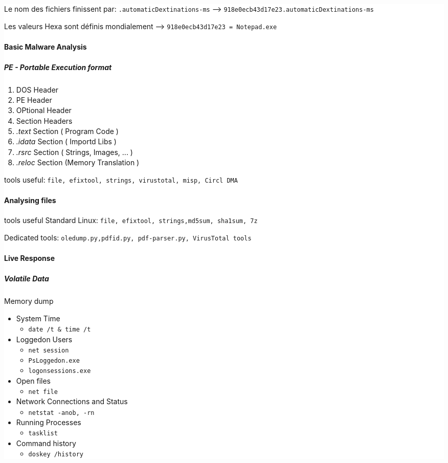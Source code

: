 

Le nom des fichiers finissent par: `.automaticDextinations-ms`  --> `918e0ecb43d17e23.automaticDextinations-ms`

Les valeurs Hexa sont définis mondialement  --> `918e0ecb43d17e23 = Notepad.exe`



#### Basic Malware Analysis

##### PE - Portable Execution format

1. DOS Header 
2. PE Header
3. OPtional Header
4. Section Headers
5.  *.text* Section ( Program Code ) 
6.  *.idata* Section ( Importd Libs )
7.  *.rsrc* Section ( Strings, Images, ... ) 
8.  *.reloc* Section (Memory Translation ) 



tools useful: `file, efixtool, strings, virustotal, misp, Circl DMA`



#### Analysing files

tools useful Standard Linux: `file, efixtool, strings,md5sum, sha1sum, 7z`

Dedicated tools: `oledump.py,pdfid.py, pdf-parser.py, VirusTotal tools`



#### Live Response

##### Volatile Data

Memory dump



- System Time
    - `date /t & time /t`
- Loggedon Users
    - `net session`
    - `PsLoggedon.exe`
    - `logonsessions.exe`
- Open files
    - `net file`
- Network Connections and Status
    - `netstat -anob, -rn`
- Running Processes
    - `tasklist`
- Command history
    - `doskey /history`


